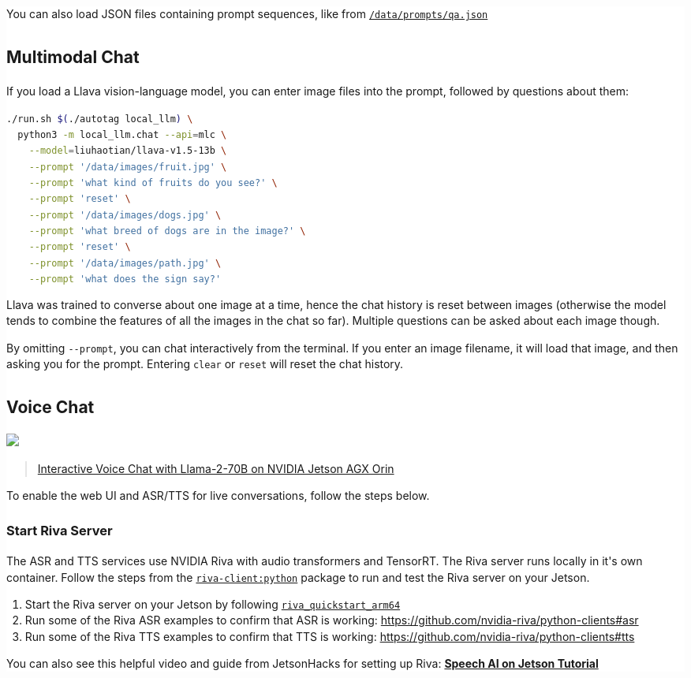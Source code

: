 You can also load JSON files containing prompt sequences, like from [`/data/prompts/qa.json`](/data/prompts/qa.json)

## Multimodal Chat

If you load a Llava vision-language model, you can enter image files into the prompt, followed by questions about them:

```bash
./run.sh $(./autotag local_llm) \
  python3 -m local_llm.chat --api=mlc \
    --model=liuhaotian/llava-v1.5-13b \
    --prompt '/data/images/fruit.jpg' \
    --prompt 'what kind of fruits do you see?' \
    --prompt 'reset' \
    --prompt '/data/images/dogs.jpg' \
    --prompt 'what breed of dogs are in the image?' \
    --prompt 'reset' \
    --prompt '/data/images/path.jpg' \
    --prompt 'what does the sign say?'
```

Llava was trained to converse about one image at a time, hence the chat history is reset between images (otherwise the model tends to combine the features of all the images in the chat so far).  Multiple questions can be asked about each image though.

By omitting `--prompt`, you can chat interactively from the terminal.  If you enter an image filename, it will load that image, and then asking you for the prompt.  Entering `clear` or `reset` will reset the chat history. 

## Voice Chat

<a href="https://www.youtube.com/watch?v=wzLHAgDxMjQ"><img src="https://raw.githubusercontent.com/dusty-nv/jetson-containers/docs/docs/images/llamaspeak_70b_yt.jpg" width="800px"></a>
> [Interactive Voice Chat with Llama-2-70B on NVIDIA Jetson AGX Orin](https://www.youtube.com/watch?v=wzLHAgDxMjQ)

To enable the web UI and ASR/TTS for live conversations, follow the steps below.

### Start Riva Server

The ASR and TTS services use NVIDIA Riva with audio transformers and TensorRT.  The Riva server runs locally in it's own container.  Follow the steps from the [`riva-client:python`](/packages/audio/riva-client) package to run and test the Riva server on your Jetson.

1. Start the Riva server on your Jetson by following [`riva_quickstart_arm64`](https://catalog.ngc.nvidia.com/orgs/nvidia/teams/riva/resources/riva_quickstart_arm64)
2. Run some of the Riva ASR examples to confirm that ASR is working:  https://github.com/nvidia-riva/python-clients#asr
3. Run some of the Riva TTS examples to confirm that TTS is working:  https://github.com/nvidia-riva/python-clients#tts

You can also see this helpful video and guide from JetsonHacks for setting up Riva:  [**Speech AI on Jetson Tutorial**](https://jetsonhacks.com/2023/08/07/speech-ai-on-nvidia-jetson-tutorial/)
